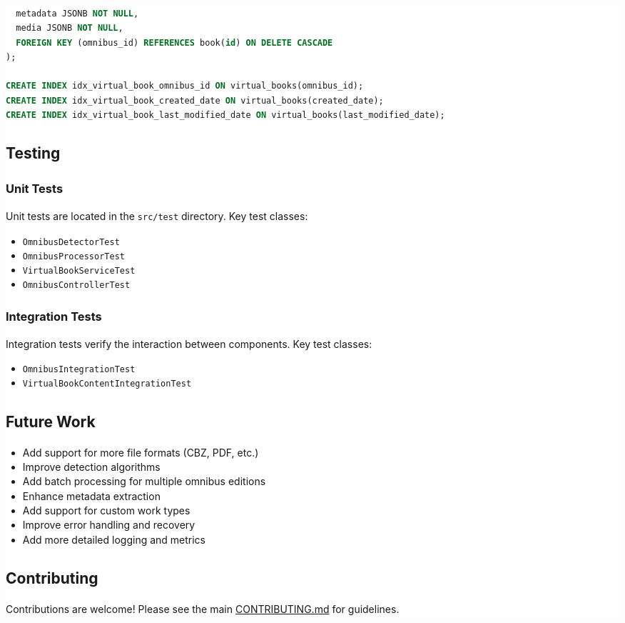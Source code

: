 ```sql
  metadata JSONB NOT NULL,
  media JSONB NOT NULL,
  FOREIGN KEY (omnibus_id) REFERENCES book(id) ON DELETE CASCADE
);

CREATE INDEX idx_virtual_book_omnibus_id ON virtual_books(omnibus_id);
CREATE INDEX idx_virtual_book_created_date ON virtual_books(created_date);
CREATE INDEX idx_virtual_book_last_modified_date ON virtual_books(last_modified_date);
```

## Testing

### Unit Tests

Unit tests are located in the `src/test` directory. Key test classes:

- `OmnibusDetectorTest`
- `OmnibusProcessorTest`
- `VirtualBookServiceTest`
- `OmnibusControllerTest`

### Integration Tests

Integration tests verify the interaction between components. Key test classes:

- `OmnibusIntegrationTest`
- `VirtualBookContentIntegrationTest`

## Future Work

- Add support for more file formats (CBZ, PDF, etc.)
- Improve detection algorithms
- Add batch processing for multiple omnibus editions
- Enhance metadata extraction
- Add support for custom work types
- Improve error handling and recovery
- Add more detailed logging and metrics

## Contributing

Contributions are welcome! Please see the main [CONTRIBUTING.md](../CONTRIBUTING.md) for guidelines.
